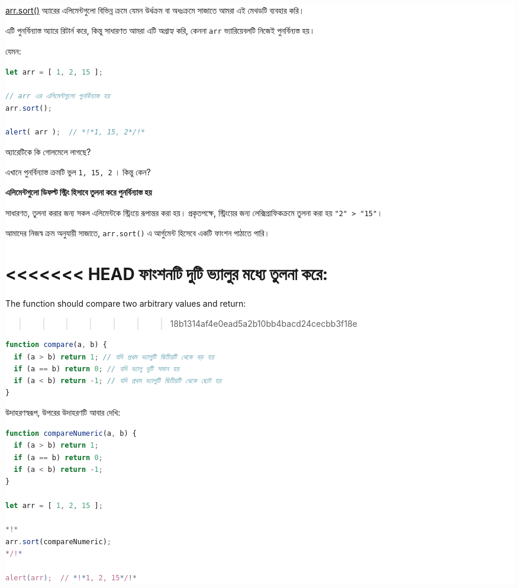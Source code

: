 [arr.sort()](mdn:js/Array/sort) অ্যারের এলিমেন্টগুলো বিভিন্ন ক্রমে যেমন উর্ধক্রম বা অধঃক্রমে সাজাতে আমরা এই মেথডটি ব্যবহার করি।

এটি পুনর্বিন্যাস্ত অ্যারে রিটার্ন করে, কিন্তু সাধারণত আমরা এটি অগ্রাহ্য করি, কেননা `arr` ভ্যারিয়েবলটি নিজেই পুনর্বিন্যস্ত হয়।

যেমন:

```js run
let arr = [ 1, 2, 15 ];

// arr এর এলিমেন্টগুলো পুনর্বিন্যাস্ত হয়
arr.sort();

alert( arr );  // *!*1, 15, 2*/!*
```

অ্যারেটিকে কি গোলমেলে লাগছে?

এখানে পুনর্বিন্যাস্ত ক্রমটি ভুল `1, 15, 2` । কিন্তু কেন?

**এলিমেন্টগুলো ডিফল্ট স্ট্রিং হিসাবে তুলনা করে পুনর্বিন্যাস্ত হয়**

সাধারণত, তুলনা করার জন্য সকল এলিমেন্টকে স্ট্রিংয়ে রূপান্তর করা হয়। প্রকৃতপক্ষে, স্ট্রিংয়ের জন্য লেক্সিগ্রাফিকক্রমে তুলনা করা হয় `"2" > "15"`।

আমাদের নিজস্ব ক্রম অনুযায়ী সাজাতে, `arr.sort()` এ আর্গুমেন্ট হিসেবে একটি ফাংশন পাঠাতে পারি।

<<<<<<< HEAD
ফাংশনটি দুটি ভ্যালুর মধ্যে তুলনা করে:
=======
The function should compare two arbitrary values and return:

>>>>>>> 18b1314af4e0ead5a2b10bb4bacd24cecbb3f18e
```js
function compare(a, b) {
  if (a > b) return 1; // যদি প্রথম ভ্যালুটি দ্বিতীয়টি থেকে বড় হয়
  if (a == b) return 0; // যদি ভ্যালু দুটি সমান হয়
  if (a < b) return -1; // যদি প্রথম ভ্যালুটি দ্বিতীয়টি থেকে ছোট হয়
}
```

উদাহরণস্বরূপ, উপরের উদাহরণটি আবার দেখি:

```js run
function compareNumeric(a, b) {
  if (a > b) return 1;
  if (a == b) return 0;
  if (a < b) return -1;
}

let arr = [ 1, 2, 15 ];

*!*
arr.sort(compareNumeric);
*/!*

alert(arr);  // *!*1, 2, 15*/!*
```


  [Symbol.isConcatSpreadable]: true,
